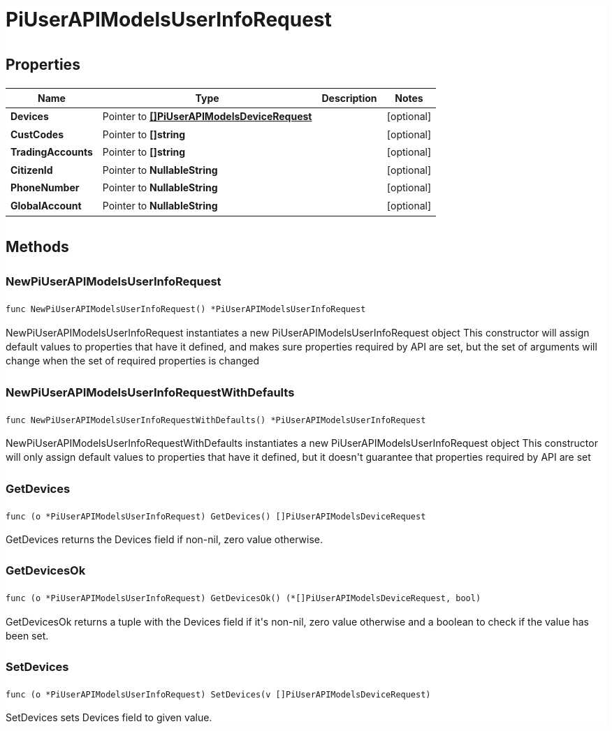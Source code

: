 # PiUserAPIModelsUserInfoRequest

## Properties

Name | Type | Description | Notes
------------ | ------------- | ------------- | -------------
**Devices** | Pointer to [**[]PiUserAPIModelsDeviceRequest**](PiUserAPIModelsDeviceRequest.md) |  | [optional] 
**CustCodes** | Pointer to **[]string** |  | [optional] 
**TradingAccounts** | Pointer to **[]string** |  | [optional] 
**CitizenId** | Pointer to **NullableString** |  | [optional] 
**PhoneNumber** | Pointer to **NullableString** |  | [optional] 
**GlobalAccount** | Pointer to **NullableString** |  | [optional] 

## Methods

### NewPiUserAPIModelsUserInfoRequest

`func NewPiUserAPIModelsUserInfoRequest() *PiUserAPIModelsUserInfoRequest`

NewPiUserAPIModelsUserInfoRequest instantiates a new PiUserAPIModelsUserInfoRequest object
This constructor will assign default values to properties that have it defined,
and makes sure properties required by API are set, but the set of arguments
will change when the set of required properties is changed

### NewPiUserAPIModelsUserInfoRequestWithDefaults

`func NewPiUserAPIModelsUserInfoRequestWithDefaults() *PiUserAPIModelsUserInfoRequest`

NewPiUserAPIModelsUserInfoRequestWithDefaults instantiates a new PiUserAPIModelsUserInfoRequest object
This constructor will only assign default values to properties that have it defined,
but it doesn't guarantee that properties required by API are set

### GetDevices

`func (o *PiUserAPIModelsUserInfoRequest) GetDevices() []PiUserAPIModelsDeviceRequest`

GetDevices returns the Devices field if non-nil, zero value otherwise.

### GetDevicesOk

`func (o *PiUserAPIModelsUserInfoRequest) GetDevicesOk() (*[]PiUserAPIModelsDeviceRequest, bool)`

GetDevicesOk returns a tuple with the Devices field if it's non-nil, zero value otherwise
and a boolean to check if the value has been set.

### SetDevices

`func (o *PiUserAPIModelsUserInfoRequest) SetDevices(v []PiUserAPIModelsDeviceRequest)`

SetDevices sets Devices field to given value.
